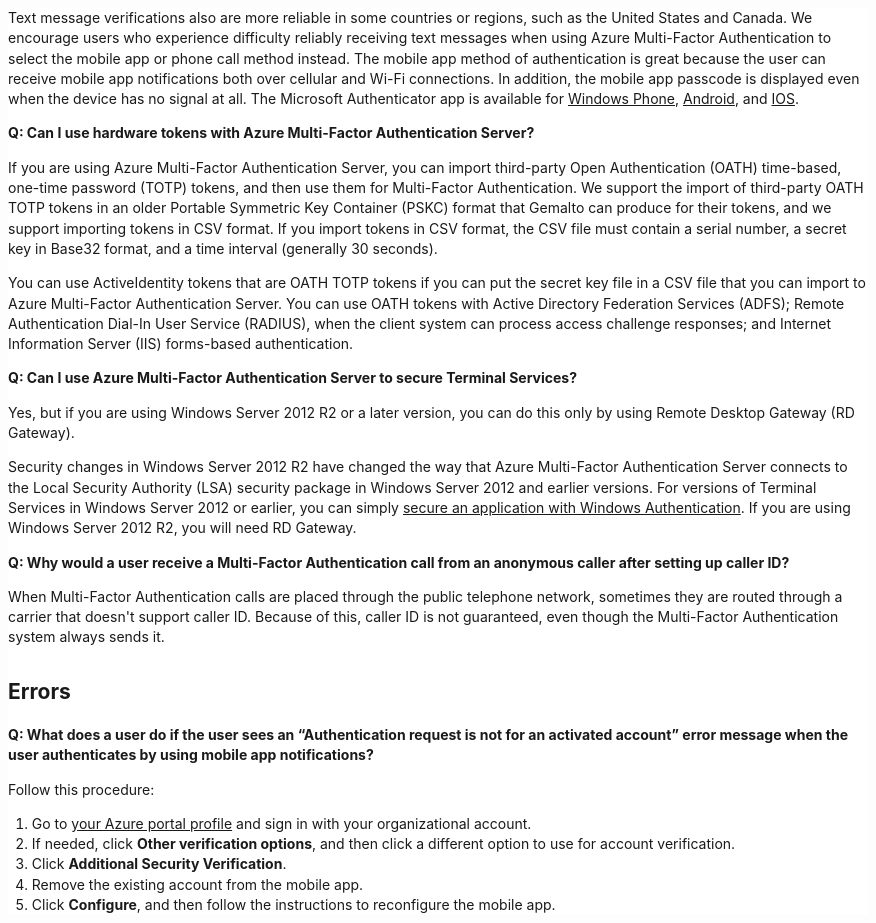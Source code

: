 Text message verifications also are more reliable in some countries or regions, such as the United States and Canada. We encourage users who experience difficulty reliably receiving text messages when using Azure Multi-Factor Authentication to select the mobile app or phone call method instead. The mobile app method of authentication is great because the user can receive mobile app notifications both over cellular and Wi-Fi connections. In addition, the mobile app passcode is displayed even when the device has no signal at all. The Microsoft Authenticator app is available for [Windows Phone](http://go.microsoft.com/fwlink/?Linkid=825071), [Android](http://go.microsoft.com/fwlink/?Linkid=825072), and [IOS](http://go.microsoft.com/fwlink/?Linkid=825073).

**Q: Can I use hardware tokens with Azure Multi-Factor Authentication Server?**

If you are using Azure Multi-Factor Authentication Server, you can import third-party Open Authentication (OATH) time-based, one-time password (TOTP) tokens, and then use them for Multi-Factor Authentication. We support the import of third-party OATH TOTP tokens in an older Portable Symmetric Key Container (PSKC) format that Gemalto can produce for their tokens, and we support importing tokens in CSV format. If you import tokens in CSV format, the CSV file must contain a serial number, a secret key in Base32 format, and a time interval (generally 30 seconds).

You can use ActiveIdentity tokens that are OATH TOTP tokens if you can put the secret key file in a CSV file that you can import to Azure Multi-Factor Authentication Server. You can use OATH tokens with Active Directory Federation Services (ADFS); Remote Authentication Dial-In User Service (RADIUS), when the client system can process access challenge responses; and Internet Information Server (IIS) forms-based authentication.

**Q: Can I use Azure Multi-Factor Authentication Server to secure Terminal Services?**

Yes, but if you are using Windows Server 2012 R2 or a later version, you can do this only by using Remote Desktop Gateway (RD Gateway).

Security changes in Windows Server 2012 R2 have changed the way that Azure Multi-Factor Authentication Server connects to the Local Security Authority (LSA) security package in Windows Server 2012 and earlier versions. For versions of Terminal Services in Windows Server 2012 or earlier, you can simply [secure an application with Windows Authentication](multi-factor-authentication-get-started-server-windows.md#to-secure-an-application-with-windows-authentication-use-the-following-procedure). If you are using Windows Server 2012 R2, you will need RD Gateway.

**Q: Why would a user receive a Multi-Factor Authentication call from an anonymous caller after setting up caller ID?**

When Multi-Factor Authentication calls are placed through the public telephone network, sometimes they are routed through a carrier that doesn't support caller ID. Because of this, caller ID is not guaranteed, even though the Multi-Factor Authentication system always sends it.


## Errors

**Q: What does a user do if the user sees an “Authentication request is not for an activated account” error message when the user authenticates by using mobile app notifications?**

Follow this procedure:

1. Go to [your Azure portal profile](https://account.activedirectory.windowsazure.com/profile/) and sign in with your organizational account.
2. If needed, click **Other verification options**, and then click a different option to use for account verification.
3. Click **Additional Security Verification**.
4. Remove the existing account from the mobile app.
5. Click **Configure**, and then follow the instructions to reconfigure the mobile app.
